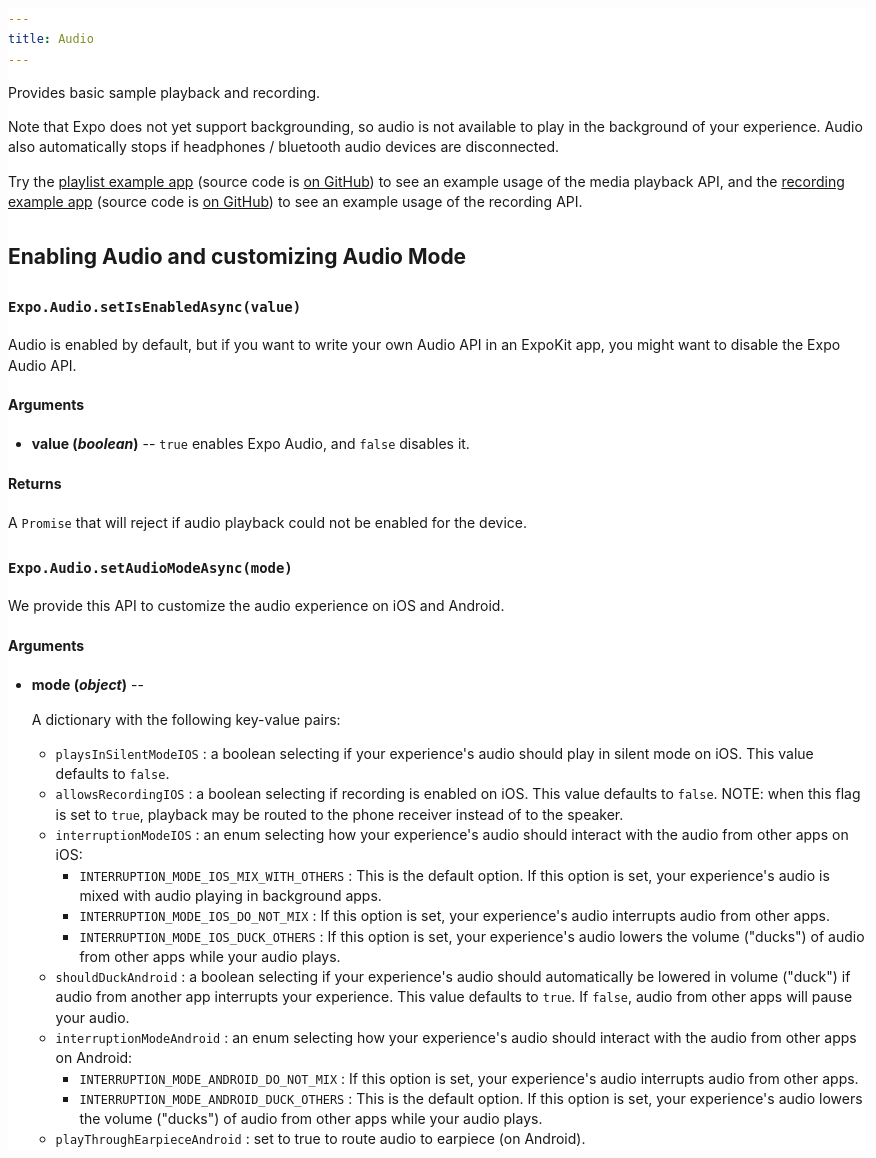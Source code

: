 ```yaml
---
title: Audio
---
```


Provides basic sample playback and recording.

Note that Expo does not yet support backgrounding, so audio is not available to play in the background of your experience. Audio also automatically stops if headphones / bluetooth audio devices are disconnected.

Try the [playlist example app](http://expo.io/@community/playlist) (source code is [on GitHub](https://github.com/expo/playlist-example)) to see an example usage of the media playback API, and the [recording example app](http://expo.io/@community/record) (source code is [on GitHub](https://github.com/expo/audio-recording-example)) to see an example usage of the recording API.

## Enabling Audio and customizing Audio Mode

### `Expo.Audio.setIsEnabledAsync(value)`

Audio is enabled by default, but if you want to write your own Audio API in an ExpoKit app, you might want to disable the Expo Audio API.

#### Arguments

-   **value (_boolean_)** -- `true` enables Expo Audio, and `false` disables it.

#### Returns

A `Promise` that will reject if audio playback could not be enabled for the device.

### `Expo.Audio.setAudioModeAsync(mode)`

We provide this API to customize the audio experience on iOS and Android.

#### Arguments

-   **mode (_object_)** --

    A dictionary with the following key-value pairs:

    -   `playsInSilentModeIOS` : a boolean selecting if your experience's audio should play in silent mode on iOS. This value defaults to `false`.
    -   `allowsRecordingIOS` : a boolean selecting if recording is enabled on iOS. This value defaults to `false`. NOTE: when this flag is set to `true`, playback may be routed to the phone receiver instead of to the speaker.
    -   `interruptionModeIOS` : an enum selecting how your experience's audio should interact with the audio from other apps on iOS:
        -   `INTERRUPTION_MODE_IOS_MIX_WITH_OTHERS` : This is the default option. If this option is set, your experience's audio is mixed with audio playing in background apps.
        -   `INTERRUPTION_MODE_IOS_DO_NOT_MIX` : If this option is set, your experience's audio interrupts audio from other apps.
        -   `INTERRUPTION_MODE_IOS_DUCK_OTHERS` : If this option is set, your experience's audio lowers the volume ("ducks") of audio from other apps while your audio plays.
    -   `shouldDuckAndroid` : a boolean selecting if your experience's audio should automatically be lowered in volume ("duck") if audio from another app interrupts your experience. This value defaults to `true`. If `false`, audio from other apps will pause your audio.
    -   `interruptionModeAndroid` : an enum selecting how your experience's audio should interact with the audio from other apps on Android:
        -   `INTERRUPTION_MODE_ANDROID_DO_NOT_MIX` : If this option is set, your experience's audio interrupts audio from other apps.
        -   `INTERRUPTION_MODE_ANDROID_DUCK_OTHERS` : This is the default option. If this option is set, your experience's audio lowers the volume ("ducks") of audio from other apps while your audio plays.
    -   `playThroughEarpieceAndroid` : set to true to route audio to earpiece (on Android).
